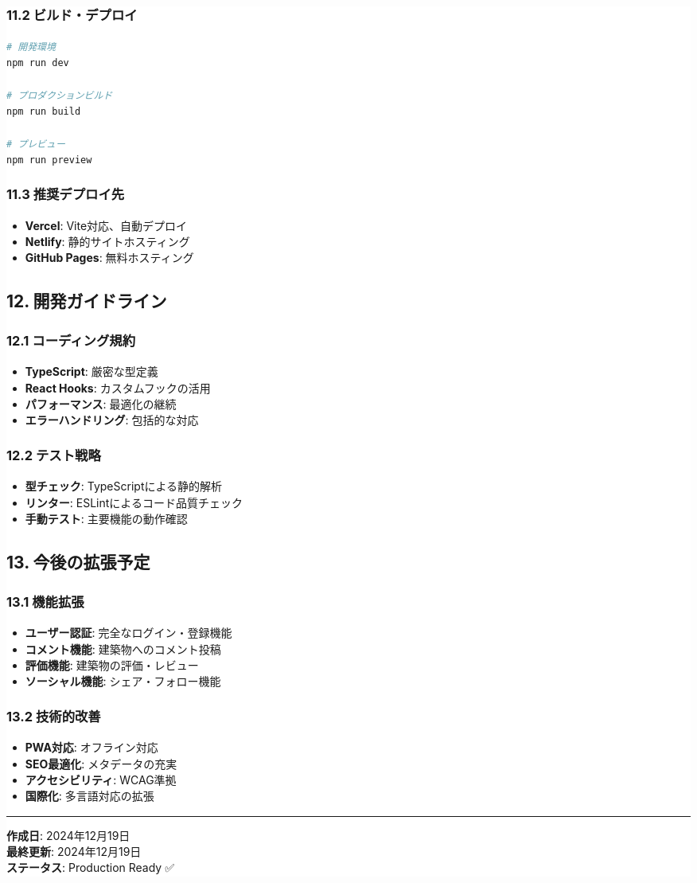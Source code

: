 ### 11.2 ビルド・デプロイ
```bash
# 開発環境
npm run dev

# プロダクションビルド
npm run build

# プレビュー
npm run preview
```

### 11.3 推奨デプロイ先
- **Vercel**: Vite対応、自動デプロイ
- **Netlify**: 静的サイトホスティング
- **GitHub Pages**: 無料ホスティング

## 12. 開発ガイドライン

### 12.1 コーディング規約
- **TypeScript**: 厳密な型定義
- **React Hooks**: カスタムフックの活用
- **パフォーマンス**: 最適化の継続
- **エラーハンドリング**: 包括的な対応

### 12.2 テスト戦略
- **型チェック**: TypeScriptによる静的解析
- **リンター**: ESLintによるコード品質チェック
- **手動テスト**: 主要機能の動作確認

## 13. 今後の拡張予定

### 13.1 機能拡張
- **ユーザー認証**: 完全なログイン・登録機能
- **コメント機能**: 建築物へのコメント投稿
- **評価機能**: 建築物の評価・レビュー
- **ソーシャル機能**: シェア・フォロー機能

### 13.2 技術的改善
- **PWA対応**: オフライン対応
- **SEO最適化**: メタデータの充実
- **アクセシビリティ**: WCAG準拠
- **国際化**: 多言語対応の拡張

---

**作成日**: 2024年12月19日  
**最終更新**: 2024年12月19日  
**ステータス**: Production Ready ✅ 